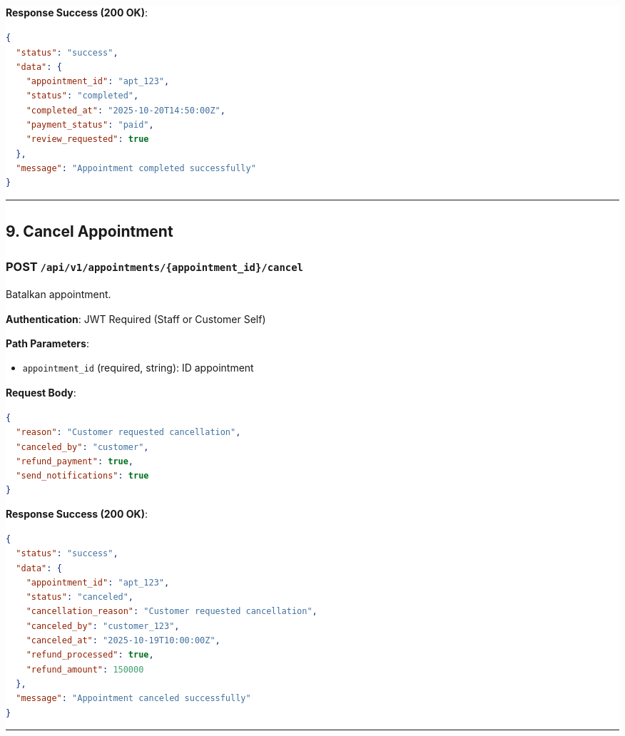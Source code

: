 **Response Success (200 OK)**:
```json
{
  "status": "success",
  "data": {
    "appointment_id": "apt_123",
    "status": "completed",
    "completed_at": "2025-10-20T14:50:00Z",
    "payment_status": "paid",
    "review_requested": true
  },
  "message": "Appointment completed successfully"
}
```

---

## 9. Cancel Appointment

### POST `/api/v1/appointments/{appointment_id}/cancel`

Batalkan appointment.

**Authentication**: JWT Required (Staff or Customer Self)

**Path Parameters**:
- `appointment_id` (required, string): ID appointment

**Request Body**:
```json
{
  "reason": "Customer requested cancellation",
  "canceled_by": "customer",
  "refund_payment": true,
  "send_notifications": true
}
```

**Response Success (200 OK)**:
```json
{
  "status": "success",
  "data": {
    "appointment_id": "apt_123",
    "status": "canceled",
    "cancellation_reason": "Customer requested cancellation",
    "canceled_by": "customer_123",
    "canceled_at": "2025-10-19T10:00:00Z",
    "refund_processed": true,
    "refund_amount": 150000
  },
  "message": "Appointment canceled successfully"
}
```

---
